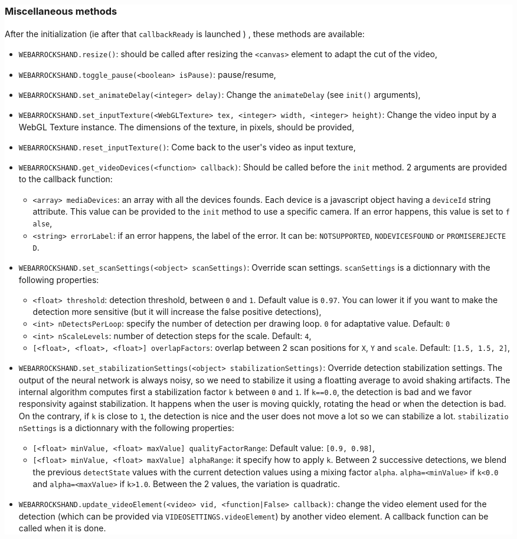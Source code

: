 
### Miscellaneous methods
After the initialization (ie after that `callbackReady` is launched ) , these methods are available:

* `WEBARROCKSHAND.resize()`: should be called after resizing the `<canvas>` element to adapt the cut of the video,

* `WEBARROCKSHAND.toggle_pause(<boolean> isPause)`: pause/resume,

* `WEBARROCKSHAND.set_animateDelay(<integer> delay)`: Change the `animateDelay` (see `init()` arguments),

* `WEBARROCKSHAND.set_inputTexture(<WebGLTexture> tex, <integer> width, <integer> height)`: Change the video input by a WebGL Texture instance. The dimensions of the texture, in pixels, should be provided,

* `WEBARROCKSHAND.reset_inputTexture()`: Come back to the user's video as input texture,

* `WEBARROCKSHAND.get_videoDevices(<function> callback)`: Should be called before the `init` method. 2 arguments are provided to the callback function:
  * `<array> mediaDevices`: an array with all the devices founds. Each device is a javascript object having a `deviceId` string attribute. This value can be provided to the `init` method to use a specific camera. If an error happens, this value is set to `false`,
  * `<string> errorLabel`: if an error happens, the label of the error. It can be: `NOTSUPPORTED`, `NODEVICESFOUND` or `PROMISEREJECTED`.

* `WEBARROCKSHAND.set_scanSettings(<object> scanSettings)`: Override scan settings. `scanSettings` is a dictionnary with the following properties:
  * `<float> threshold`: detection threshold, between `0` and `1`. Default value is `0.97`. You can lower it if you want to make the detection more sensitive (but it will increase the false positive detections),
  * `<int> nDetectsPerLoop`: specify the number of detection per drawing loop. `0` for adaptative value. Default: `0`
  * `<int> nScaleLevels`: number of detection steps for the scale. Default: `4`,
  * `[<float>, <float>, <float>] overlapFactors`: overlap between 2 scan positions for `X`, `Y` and `scale`. Default: `[1.5, 1.5, 2]`,

* `WEBARROCKSHAND.set_stabilizationSettings(<object> stabilizationSettings)`: Override detection stabilization settings. The output of the neural network is always noisy, so we need to stabilize it using a floatting average to avoid shaking artifacts. The internal algorithm computes first a stabilization factor `k` between `0` and `1`. If `k==0.0`, the detection is bad and we favor responsivity against stabilization. It happens when the user is moving quickly, rotating the head or when the detection is bad. On the contrary, if `k` is close to `1`, the detection is nice and the user does not move a lot so we can stabilize a lot. `stabilizationSettings` is a dictionnary with the following properties:
  * `[<float> minValue, <float> maxValue] qualityFactorRange`: Default value: `[0.9, 0.98]`,
  * `[<float> minValue, <float> maxValue] alphaRange`: it specify how to apply `k`. Between 2 successive detections, we blend the previous `detectState` values with the current detection values using a mixing factor `alpha`. `alpha=<minValue>` if `k<0.0` and `alpha=<maxValue>` if `k>1.0`. Between the 2 values, the variation is quadratic.

* `WEBARROCKSHAND.update_videoElement(<video> vid, <function|False> callback)`: change the video element used for the detection (which can be provided via `VIDEOSETTINGS.videoElement`) by another video element. A callback function can be called when it is done.
